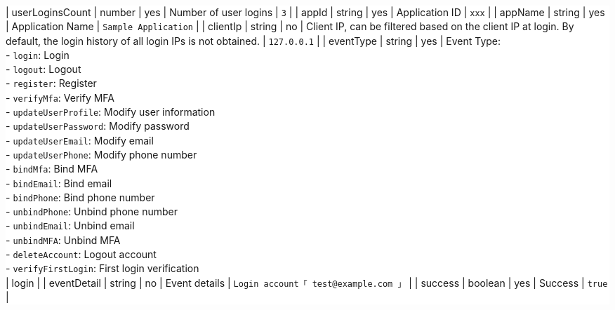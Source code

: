 | userLoginsCount | number  | yes                                          | Number of user logins                                                                                                                                                                                                                                                                                                                                                                                                                                                                                                                                                                  | `3`                                                                                                                     |
| appId           | string  | yes                                          | Application ID                                                                                                                                                                                                                                                                                                                                                                                                                                                                                                                                                                         | `xxx`                                                                                                                   |
| appName         | string  | yes                                          | Application Name                                                                                                                                                                                                                                                                                                                                                                                                                                                                                                                                                                       | `Sample Application`                                                                                                    |
| clientIp        | string  | no                                           | Client IP, can be filtered based on the client IP at login. By default, the login history of all login IPs is not obtained.                                                                                                                                                                                                                                                                                                                                                                                                                                                            | `127.0.0.1`                                                                                                             |
| eventType       | string  | yes                                          | Event Type:<br>- `login`: Login<br>- `logout`: Logout<br>- `register`: Register<br>- `verifyMfa`: Verify MFA<br>- `updateUserProfile`: Modify user information<br>- `updateUserPassword`: Modify password<br>- `updateUserEmail`: Modify email<br>- `updateUserPhone`: Modify phone number<br>- `bindMfa`: Bind MFA<br>- `bindEmail`: Bind email<br>- `bindPhone`: Bind phone number<br>- `unbindPhone`: Unbind phone number<br>- `unbindEmail`: Unbind email<br>- `unbindMFA`: Unbind MFA<br>- `deleteAccount`: Logout account<br>- `verifyFirstLogin`: First login verification <br> | login                                                                                                                   |
| eventDetail     | string  | no                                           | Event details                                                                                                                                                                                                                                                                                                                                                                                                                                                                                                                                                                          | `Login account「 test@example.com 」`                                                                                   |
| success         | boolean | yes                                          | Success                                                                                                                                                                                                                                                                                                                                                                                                                                                                                                                                                                                | `true`                                                                                                                  |